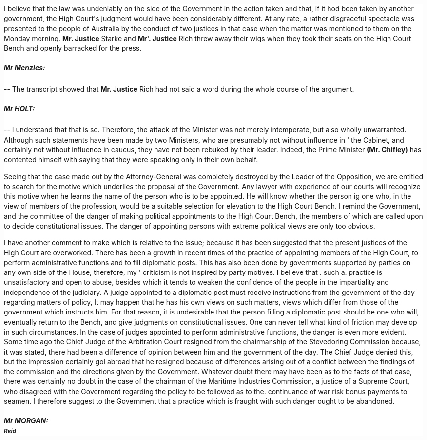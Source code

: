 I believe that the law was undeniably on the side of the Government in the action taken and that, if it hod been taken by another government, the High Court's judgment would have been considerably different. At any rate, a rather disgraceful spectacle was presented to the people of Australia by the conduct of two justices in that case when the matter was mentioned to them on the Monday morning.  **Mr. Justice**  Starke and  **Mr'. Justice**  Rich  threw away their wigs when they took their seats on the High Court Bench and openly barracked for the press. 

##### Mr Menzies:

--  The transcript showed that  **Mr. Justice**  Rich had not said a word during the whole course of the argument. 

##### Mr HOLT:

-- I understand that that is so. Therefore, the attack of the Minister was not merely intemperate, but also wholly unwarranted. Although such statements have been made by two Ministers, who are presumably not without influence in ' the Cabinet, and certainly not without influence in caucus, they have not been rebuked by their leader. Indeed, the Prime Minister  **(Mr. Chifley)**  has contented himself with saying that they were speaking only in their own behalf. 

Seeing that the case made out by the Attorney-General was completely destroyed by the Leader of the Opposition, we are entitled to search for the motive which underlies the proposal of the Government. Any lawyer with experience of our courts will recognize this motive when he learns the name of the person who is to be appointed. He will know whether the person ig one who, in the view of members of the profession, would be a suitable selection for elevation to the High Court Bench. I remind the Government, and the committee of the danger of making political appointments to the High Court Bench, the members of which are called upon to decide constitutional issues. The danger of appointing persons with extreme political views are only too obvious. 

I have another comment to make which is relative to the issue; because it has been suggested that the present justices of the High Court are overworked. There has been a growth in recent times of the practice of appointing members of the High Court, to perform administrative functions and to fill diplomatic posts. This has also been done by governments supported by parties on any own side of the House; therefore, my ' criticism is not inspired by party motives. I believe that . such a. practice is unsatisfactory and open to abuse, besides which it tends to weaken the confidence of the people in the impartiality and independence of the judiciary. A judge appointed to a diplomatic post must receive instructions from the government of the day regarding matters of policy, lt may happen that he has his own views on such matters, views which differ from those of the government which instructs him. For that reason, it is undesirable that the person filling a diplomatic post should be one who will, eventually return to the Bench, and give judgments on constitutional issues. One can never tell what kind of friction may develop in such circumstances. In the case of judges appointed to perform administrative functions, the danger is even more evident. Some time ago the Chief Judge of the Arbitration Court resigned from the chairmanship of the Stevedoring Commission because, it was stated, there had been a difference of opinion between him and the government of the day. The Chief Judge denied this, but the impression certainly gol abroad that he resigned because of differences arising out of a conflict between the findings of the commission and the directions given by the Government. Whatever doubt there may have been as to the facts of that case, there was certainly no doubt in the case of the  chairman  of the Maritime Industries Commission, a justice of a Supreme Court, who disagreed with the Government regarding the policy to be followed as to the. continuance of war risk bonus payments to seamen. I therefore suggest to the Government that a practice which is fraught with such danger ought to be abandoned. 

##### Mr MORGAN:<br><small class="text-muted">Reid</small>
